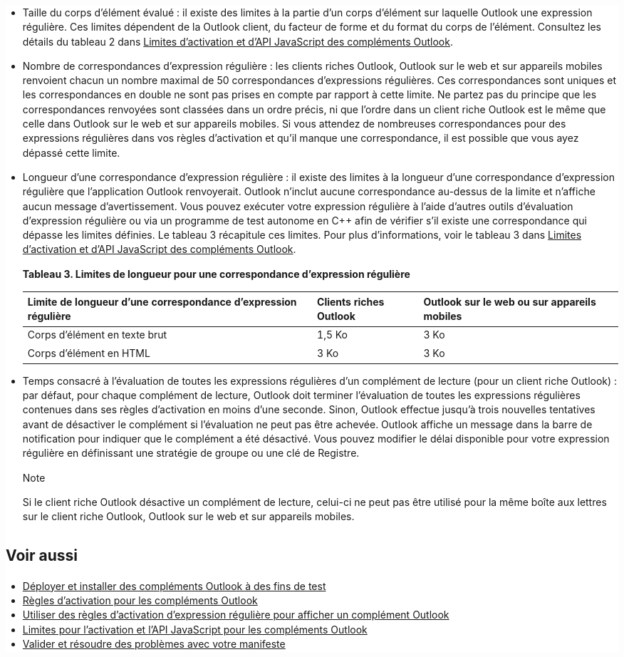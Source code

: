 - Taille du corps d’élément évalué : il existe des limites à la partie d’un corps d’élément sur laquelle Outlook une expression régulière. Ces limites dépendent de la Outlook client, du facteur de forme et du format du corps de l’élément. Consultez les détails du tableau 2 dans [Limites d’activation et d’API JavaScript des compléments Outlook](limits-for-activation-and-javascript-api-for-outlook-add-ins.md).

- Nombre de correspondances d’expression régulière : les clients riches Outlook, Outlook sur le web et sur appareils mobiles renvoient chacun un nombre maximal de 50 correspondances d’expressions régulières. Ces correspondances sont uniques et les correspondances en double ne sont pas prises en compte par rapport à cette limite. Ne partez pas du principe que les correspondances renvoyées sont classées dans un ordre précis, ni que l’ordre dans un client riche Outlook est le même que celle dans Outlook sur le web et sur appareils mobiles. Si vous attendez de nombreuses correspondances pour des expressions régulières dans vos règles d’activation et qu’il manque une correspondance, il est possible que vous ayez dépassé cette limite.

- Longueur d’une correspondance d’expression régulière : il existe des limites à la longueur d’une correspondance d’expression régulière que l’application Outlook renvoyerait. Outlook n’inclut aucune correspondance au-dessus de la limite et n’affiche aucun message d’avertissement. Vous pouvez exécuter votre expression régulière à l’aide d’autres outils d’évaluation d’expression régulière ou via un programme de test autonome en C++ afin de vérifier s’il existe une correspondance qui dépasse les limites définies. Le tableau 3 récapitule ces limites. Pour plus d’informations, voir le tableau 3 dans [Limites d’activation et d’API JavaScript des compléments Outlook](limits-for-activation-and-javascript-api-for-outlook-add-ins.md).

    **Tableau 3. Limites de longueur pour une correspondance d’expression régulière**

    |Limite de longueur d’une correspondance d’expression régulière|Clients riches Outlook|Outlook sur le web ou sur appareils mobiles|
    |:-----|:-----|:-----|
    |Corps d’élément en texte brut|1,5 Ko|3 Ko|
    |Corps d’élément en HTML|3 Ko|3 Ko|

- Temps consacré à l’évaluation de toutes les expressions régulières d’un complément de lecture (pour un client riche Outlook) : par défaut, pour chaque complément de lecture, Outlook doit terminer l’évaluation de toutes les expressions régulières contenues dans ses règles d’activation en moins d’une seconde. Sinon, Outlook effectue jusqu’à trois nouvelles tentatives avant de désactiver le complément si l’évaluation ne peut pas être achevée. Outlook affiche un message dans la barre de notification pour indiquer que le complément a été désactivé. Vous pouvez modifier le délai disponible pour votre expression régulière en définissant une stratégie de groupe ou une clé de Registre. 

   > [!NOTE]
   > Si le client riche Outlook désactive un complément de lecture, celui-ci ne peut pas être utilisé pour la même boîte aux lettres sur le client riche Outlook, Outlook sur le web et sur appareils mobiles.

## <a name="see-also"></a>Voir aussi

- [Déployer et installer des compléments Outlook à des fins de test](testing-and-tips.md)
- [Règles d’activation pour les compléments Outlook](activation-rules.md)
- [Utiliser des règles d’activation d’expression régulière pour afficher un complément Outlook](use-regular-expressions-to-show-an-outlook-add-in.md)
- [Limites pour l’activation et l’API JavaScript pour les compléments Outlook](limits-for-activation-and-javascript-api-for-outlook-add-ins.md)
- [Valider et résoudre des problèmes avec votre manifeste](../testing/troubleshoot-manifest.md)
